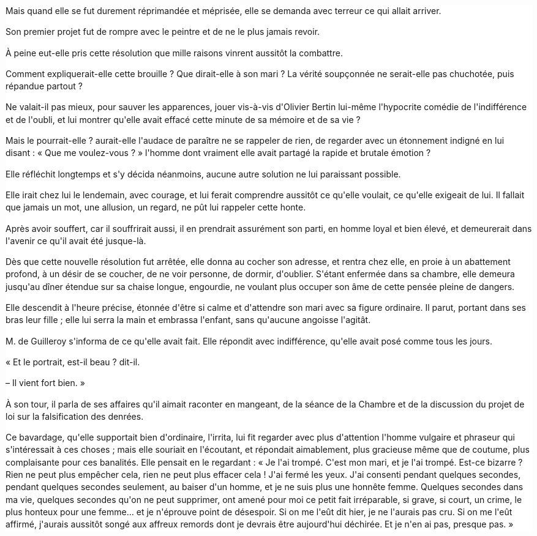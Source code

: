 Mais quand elle se fut durement réprimandée et méprisée, elle se demanda avec terreur ce qui allait arriver.

Son premier projet fut de rompre avec le peintre et de ne le plus jamais revoir.

À peine eut-elle pris cette résolution que mille raisons vinrent aussitôt la combattre.

Comment expliquerait-elle cette brouille ? Que dirait-elle à son mari ? La vérité soupçonnée ne serait-elle pas chuchotée, puis répandue partout ?

Ne valait-il pas mieux, pour sauver les apparences, jouer vis-à-vis d'Olivier Bertin lui-même l'hypocrite comédie de l'indifférence et de l'oubli, et lui montrer qu'elle avait effacé cette minute de sa mémoire et de sa vie ?

Mais le pourrait-elle ? aurait-elle l'audace de paraître ne se rappeler de rien, de regarder avec un étonnement indigné en lui disant : « Que me voulez-vous ? » l'homme dont vraiment elle avait partagé la rapide et brutale émotion ?

Elle réfléchit longtemps et s'y décida néanmoins, aucune autre solution ne lui paraissant possible.

Elle irait chez lui le lendemain, avec courage, et lui ferait comprendre aussitôt ce qu'elle voulait, ce qu'elle exigeait de lui. Il fallait que jamais un mot, une allusion, un regard, ne pût lui rappeler cette honte.

Après avoir souffert, car il souffrirait aussi, il en prendrait assurément son parti, en homme loyal et bien élevé, et demeurerait dans l'avenir ce qu'il avait été jusque-là.

Dès que cette nouvelle résolution fut arrêtée, elle donna au cocher son adresse, et rentra chez elle, en proie à un abattement profond, à un désir de se coucher, de ne voir personne, de dormir, d'oublier. S'étant enfermée dans sa chambre, elle demeura jusqu'au dîner étendue sur sa chaise longue, engourdie, ne voulant plus occuper son âme de cette pensée pleine de dangers.

Elle descendit à l'heure précise, étonnée d'être si calme et d'attendre son mari avec sa figure ordinaire. Il parut, portant dans ses bras leur fille ; elle lui serra la main et embrassa l'enfant, sans qu'aucune angoisse l'agitât.

M. de Guilleroy s'informa de ce qu'elle avait fait. Elle répondit avec indifférence, qu'elle avait posé comme tous les jours.

« Et le portrait, est-il beau ? dit-il.

– Il vient fort bien. »

À son tour, il parla de ses affaires qu'il aimait raconter en mangeant, de la séance de la Chambre et de la discussion du projet de loi sur la falsification des denrées.

Ce bavardage, qu'elle supportait bien d'ordinaire, l'irrita, lui fit regarder avec plus d'attention l'homme vulgaire et phraseur qui s'intéressait à ces choses ; mais elle souriait en l'écoutant, et répondait aimablement, plus gracieuse même que de coutume, plus complaisante pour ces banalités. Elle pensait en le regardant : « Je l'ai trompé. C'est mon mari, et je l'ai trompé. Est-ce bizarre ? Rien ne peut plus empêcher cela, rien ne peut plus effacer cela ! J'ai fermé les yeux. J'ai consenti pendant quelques secondes, pendant quelques secondes seulement, au baiser d'un homme, et je ne suis plus une honnête femme. Quelques secondes dans ma vie, quelques secondes qu'on ne peut supprimer, ont amené pour moi ce petit fait irréparable, si grave, si court, un crime, le plus honteux pour une femme… et je n'éprouve point de désespoir. Si on me l'eût dit hier, je ne l'aurais pas cru. Si on me l'eût affirmé, j'aurais aussitôt songé aux affreux remords dont je devrais être aujourd'hui déchirée. Et je n'en ai pas, presque pas. »
